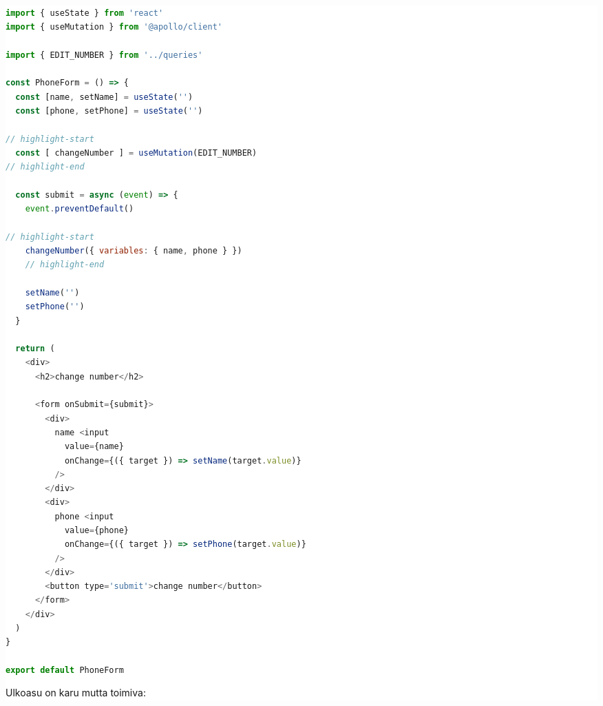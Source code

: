 ```js
import { useState } from 'react'
import { useMutation } from '@apollo/client'

import { EDIT_NUMBER } from '../queries'

const PhoneForm = () => {
  const [name, setName] = useState('')
  const [phone, setPhone] = useState('')

// highlight-start
  const [ changeNumber ] = useMutation(EDIT_NUMBER)
// highlight-end

  const submit = async (event) => {
    event.preventDefault()

// highlight-start
    changeNumber({ variables: { name, phone } })
    // highlight-end

    setName('')
    setPhone('')
  }

  return (
    <div>
      <h2>change number</h2>

      <form onSubmit={submit}>
        <div>
          name <input
            value={name}
            onChange={({ target }) => setName(target.value)}
          />
        </div>
        <div>
          phone <input
            value={phone}
            onChange={({ target }) => setPhone(target.value)}
          />
        </div>
        <button type='submit'>change number</button>
      </form>
    </div>
  )
}

export default PhoneForm
```

Ulkoasu on karu mutta toimiva:

